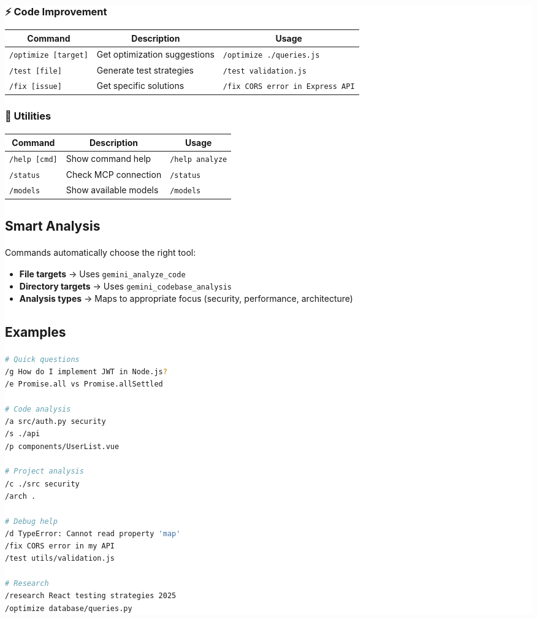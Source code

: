 
### ⚡ Code Improvement
| Command | Description | Usage |
|---------|-------------|-------|
| `/optimize [target]` | Get optimization suggestions | `/optimize ./queries.js` |
| `/test [file]` | Generate test strategies | `/test validation.js` |
| `/fix [issue]` | Get specific solutions | `/fix CORS error in Express API` |

### 🔧 Utilities
| Command | Description | Usage |
|---------|-------------|-------|
| `/help [cmd]` | Show command help | `/help analyze` |
| `/status` | Check MCP connection | `/status` |
| `/models` | Show available models | `/models` |

## Smart Analysis

Commands automatically choose the right tool:

- **File targets** → Uses `gemini_analyze_code`
- **Directory targets** → Uses `gemini_codebase_analysis`  
- **Analysis types** → Maps to appropriate focus (security, performance, architecture)

## Examples

```bash
# Quick questions
/g How do I implement JWT in Node.js?
/e Promise.all vs Promise.allSettled

# Code analysis
/a src/auth.py security
/s ./api
/p components/UserList.vue

# Project analysis  
/c ./src security
/arch .

# Debug help
/d TypeError: Cannot read property 'map'
/fix CORS error in my API
/test utils/validation.js

# Research
/research React testing strategies 2025
/optimize database/queries.py
```
